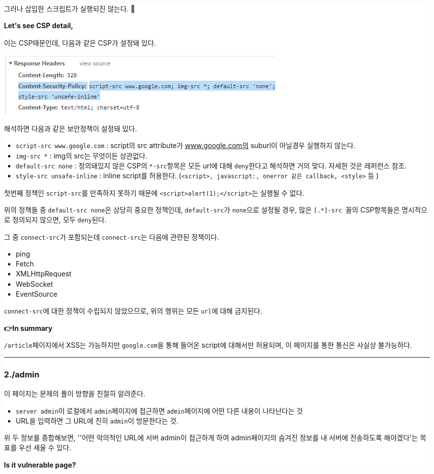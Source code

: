 그러나 삽입한 스크립트가 실행되진 않는다. 🤨

**Let's see CSP detail,**

이는 CSP때문인데,  다음과 같은 CSP가 설정돼 있다.

![CSP](CSP.png)

해석하면 다음과 같은 보안정책이 설정돼 있다.

- `script-src www.google.com` : script의 src attribute가 www.google.com의 suburl이 아닐경우 실행하지 않는다.
- `img-src *` : img의 src는 무엇이든 상관없다.
- `default-src none` : 정의돼있지 않은 CSP의 `*-src`항목은 모든 url에 대해 `deny`한다고 해석하면 거의 맞다. 자세한 것은 레퍼런스 참조.
- `style-src unsafe-inline` : inline script를 허용한다. (`<script>, javascript:, onerror 같은 callback, <style>` 등 )



첫번째 정책인 `script-src`를 만족하지 못하기 때문에 `<script>alert(1);</script>`는 실행될 수 없다. 

위의 정책들 중 `default-src none`은 상당히 중요한 정책인데, `default-src`가 `none`으로 설정될 경우, 많은 `[.*]-src `꼴의 CSP항목들은 명시적으로 정의되지 않으면, 모두 `deny`된다. 

그 중 `connect-src`가 포함되는데 `connect-src`는 다음에 관련된 정책이다.

- <a> ping
- Fetch
- XMLHttpRequest
- WebSocket
- EventSource

`connect-src`에 대한 정책이 수립되지 않았으므로, 위의 행위는 모든 `url`에 대해 금지된다. 



**:point_right:In summary**

`/article`페이지에서  XSS는 가능하지만 `google.com`을 통해 들어온 script에 대해서만 허용되며, 이 페이지를 통한 통신은 사실상 불가능하다.

---

### 2./admin

이 페이지는 문제의 풀이 방향을 친절히 알려준다. 

- `server admin`이 로컬에서 `admin`페이지에 접근하면 `admin`페이지에 어떤 다른 내용이 나타난다는 것
- URL을 입력하면 그 URL에 친히 `admin`이 방문한다는 것.

위 두 정보를 종합해보면, ''어떤 악의적인 URL에 서버 admin이 접근하게 하여 admin페이지의 숨겨진 정보를 내 서버에 전송하도록 해야겠다'는 목표를 우선 세울 수 있다.



**Is it vulnerable page?**
